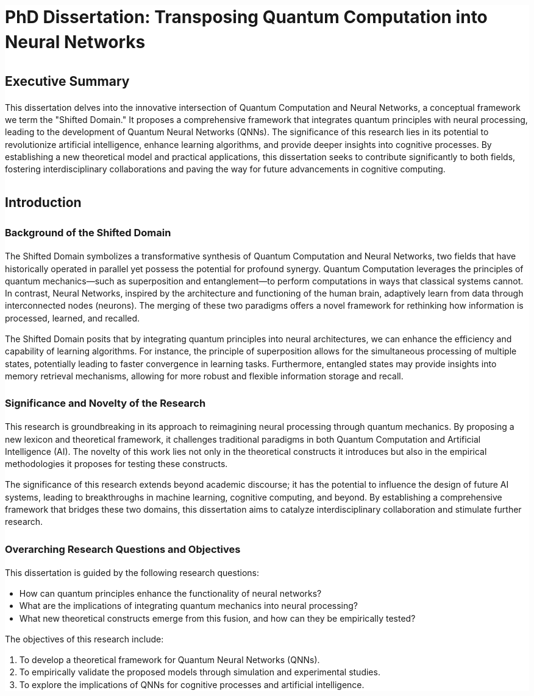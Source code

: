 # PhD Dissertation: Transposing Quantum Computation into Neural Networks

## Executive Summary
This dissertation delves into the innovative intersection of Quantum Computation and Neural Networks, a conceptual framework we term the "Shifted Domain." It proposes a comprehensive framework that integrates quantum principles with neural processing, leading to the development of Quantum Neural Networks (QNNs). The significance of this research lies in its potential to revolutionize artificial intelligence, enhance learning algorithms, and provide deeper insights into cognitive processes. By establishing a new theoretical model and practical applications, this dissertation seeks to contribute significantly to both fields, fostering interdisciplinary collaborations and paving the way for future advancements in cognitive computing.

## Introduction

### Background of the Shifted Domain
The Shifted Domain symbolizes a transformative synthesis of Quantum Computation and Neural Networks, two fields that have historically operated in parallel yet possess the potential for profound synergy. Quantum Computation leverages the principles of quantum mechanics—such as superposition and entanglement—to perform computations in ways that classical systems cannot. In contrast, Neural Networks, inspired by the architecture and functioning of the human brain, adaptively learn from data through interconnected nodes (neurons). The merging of these two paradigms offers a novel framework for rethinking how information is processed, learned, and recalled.

The Shifted Domain posits that by integrating quantum principles into neural architectures, we can enhance the efficiency and capability of learning algorithms. For instance, the principle of superposition allows for the simultaneous processing of multiple states, potentially leading to faster convergence in learning tasks. Furthermore, entangled states may provide insights into memory retrieval mechanisms, allowing for more robust and flexible information storage and recall.

### Significance and Novelty of the Research
This research is groundbreaking in its approach to reimagining neural processing through quantum mechanics. By proposing a new lexicon and theoretical framework, it challenges traditional paradigms in both Quantum Computation and Artificial Intelligence (AI). The novelty of this work lies not only in the theoretical constructs it introduces but also in the empirical methodologies it proposes for testing these constructs.

The significance of this research extends beyond academic discourse; it has the potential to influence the design of future AI systems, leading to breakthroughs in machine learning, cognitive computing, and beyond. By establishing a comprehensive framework that bridges these two domains, this dissertation aims to catalyze interdisciplinary collaboration and stimulate further research.

### Overarching Research Questions and Objectives
This dissertation is guided by the following research questions:
- How can quantum principles enhance the functionality of neural networks?
- What are the implications of integrating quantum mechanics into neural processing?
- What new theoretical constructs emerge from this fusion, and how can they be empirically tested?

The objectives of this research include:
1. To develop a theoretical framework for Quantum Neural Networks (QNNs).
2. To empirically validate the proposed models through simulation and experimental studies.
3. To explore the implications of QNNs for cognitive processes and artificial intelligence.
